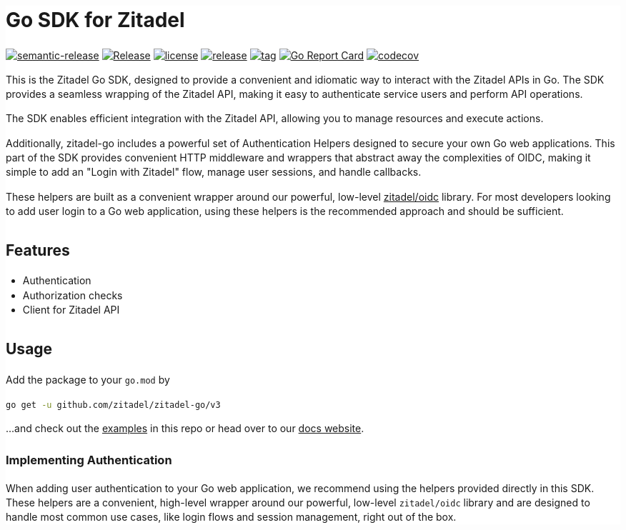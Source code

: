 # Go SDK for Zitadel

[![semantic-release](https://img.shields.io/badge/%20%20%F0%9F%93%A6%F0%9F%9A%80-semantic--release-e10079.svg)](https://github.com/semantic-release/semantic-release)
[![Release](https://github.com/zitadel/zitadel-go/workflows/Release/badge.svg)](https://github.com/zitadel/zitadel-go/actions)
[![license](https://badgen.net/github/license/zitadel/zitadel-go/)](https://github.com/zitadel/zitadel-go/blob/main/LICENSE)
[![release](https://badgen.net/github/release/zitadel/zitadel-go/stable)](https://github.com/zitadel/zitadel-go/releases)
[![tag](https://badgen.net/github/tag/zitadel/zitadel-go)](https://github.com/zitadel/zitadel-go/tags)
[![Go Report Card](https://goreportcard.com/badge/github.com/zitadel/zitadel-go)](https://goreportcard.com/report/github.com/zitadel/zitadel-go)
[![codecov](https://codecov.io/gh/zitadel/zitadel-go/branch/main/graph/badge.svg)](https://codecov.io/gh/zitadel/zitadel-go)

This is the Zitadel Go SDK, designed to provide a convenient and idiomatic way to interact with the Zitadel APIs in Go. The SDK provides a seamless wrapping of the Zitadel API, making it easy to authenticate service users and perform API operations.

The SDK enables efficient integration with the Zitadel API, allowing you to manage resources and execute actions.

Additionally, zitadel-go includes a powerful set of Authentication Helpers designed to secure your own Go web applications. This part of the SDK provides convenient HTTP middleware and wrappers that abstract away the complexities of OIDC, making it simple to add an "Login with Zitadel" flow, manage user sessions, and handle callbacks.

These helpers are built as a convenient wrapper around our powerful, low-level [zitadel/oidc](https://github.com/zitadel/oidc) library. For most developers looking to add user login to a Go web application, using these helpers is the recommended approach and should be sufficient.

## Features

- Authentication
- Authorization checks
- Client for Zitadel API

## Usage

Add the package to your `go.mod` by

```bash
go get -u github.com/zitadel/zitadel-go/v3
```
...and check out the [examples](./example) in this repo or head over to
our [docs website](https://zitadel.com/docs/guides/start/quickstart#introduction).

### Implementing Authentication

When adding user authentication to your Go web application, we recommend using the helpers provided directly in this SDK. These helpers are a convenient, high-level wrapper around our powerful, low-level `zitadel/oidc` library and are designed to handle most common use cases, like login flows and session management, right out of the box.
